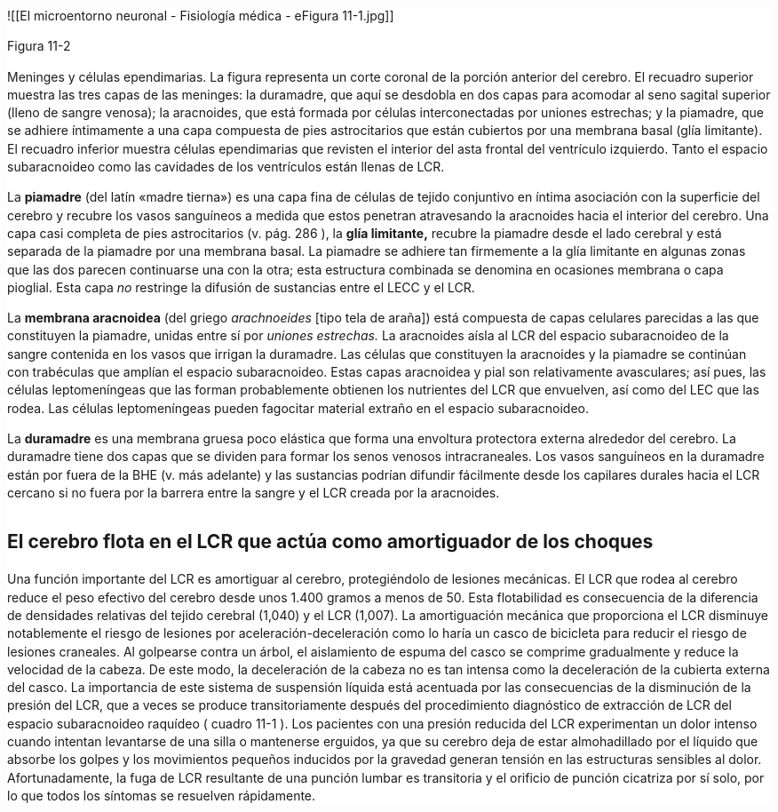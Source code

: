 

![[El microentorno neuronal - Fisiología médica - eFigura 11-1.jpg]]

Figura 11-2

Meninges y células ependimarias. La figura representa un corte coronal de la porción anterior del cerebro. El recuadro superior muestra las tres capas de las meninges: la duramadre, que aquí se desdobla en dos capas para acomodar al seno sagital superior (lleno de sangre venosa); la aracnoides, que está formada por células interconectadas por uniones estrechas; y la piamadre, que se adhiere íntimamente a una capa compuesta de pies astrocitarios que están cubiertos por una membrana basal (glía limitante). El recuadro inferior muestra células ependimarias que revisten el interior del asta frontal del ventrículo izquierdo. Tanto el espacio subaracnoideo como las cavidades de los ventrículos están llenas de LCR.

La **piamadre** (del latín «madre tierna») es una capa fina de células de tejido conjuntivo en íntima asociación con la superficie del cerebro y recubre los vasos sanguíneos a medida que estos penetran atravesando la aracnoides hacia el interior del cerebro. Una capa casi completa de pies astrocitarios (v. pág. 286 ), la **glía limitante,** recubre la piamadre desde el lado cerebral y está separada de la piamadre por una membrana basal. La piamadre se adhiere tan firmemente a la glía limitante en algunas zonas que las dos parecen continuarse una con la otra; esta estructura combinada se denomina en ocasiones membrana o capa pioglial. Esta capa _no_ restringe la difusión de sustancias entre el LECC y el LCR.

La **membrana aracnoidea** (del griego _arachnoeides_ [tipo tela de araña]) está compuesta de capas celulares parecidas a las que constituyen la piamadre, unidas entre sí por _uniones estrechas._ La aracnoides aísla al LCR del espacio subaracnoideo de la sangre contenida en los vasos que irrigan la duramadre. Las células que constituyen la aracnoides y la piamadre se continúan con trabéculas que amplían el espacio subaracnoideo. Estas capas aracnoidea y pial son relativamente avasculares; así pues, las células leptomeníngeas que las forman probablemente obtienen los nutrientes del LCR que envuelven, así como del LEC que las rodea. Las células leptomeníngeas pueden fagocitar material extraño en el espacio subaracnoideo.

La **duramadre** es una membrana gruesa poco elástica que forma una envoltura protectora externa alrededor del cerebro. La duramadre tiene dos capas que se dividen para formar los senos venosos intracraneales. Los vasos sanguíneos en la duramadre están por fuera de la BHE (v. más adelante) y las sustancias podrían difundir fácilmente desde los capilares durales hacia el LCR cercano si no fuera por la barrera entre la sangre y el LCR creada por la aracnoides.

## El cerebro flota en el LCR que actúa como amortiguador de los choques

Una función importante del LCR es amortiguar al cerebro, protegiéndolo de lesiones mecánicas. El LCR que rodea al cerebro reduce el peso efectivo del cerebro desde unos 1.400 gramos a menos de 50. Esta flotabilidad es consecuencia de la diferencia de densidades relativas del tejido cerebral (1,040) y el LCR (1,007). La amortiguación mecánica que proporciona el LCR disminuye notablemente el riesgo de lesiones por aceleración-deceleración como lo haría un casco de bicicleta para reducir el riesgo de lesiones craneales. Al golpearse contra un árbol, el aislamiento de espuma del casco se comprime gradualmente y reduce la velocidad de la cabeza. De este modo, la deceleración de la cabeza no es tan intensa como la deceleración de la cubierta externa del casco. La importancia de este sistema de suspensión líquida está acentuada por las consecuencias de la disminución de la presión del LCR, que a veces se produce transitoriamente después del procedimiento diagnóstico de extracción de LCR del espacio subaracnoideo raquídeo ( cuadro 11-1 ). Los pacientes con una presión reducida del LCR experimentan un dolor intenso cuando intentan levantarse de una silla o mantenerse erguidos, ya que su cerebro deja de estar almohadillado por el líquido que absorbe los golpes y los movimientos pequeños inducidos por la gravedad generan tensión en las estructuras sensibles al dolor. Afortunadamente, la fuga de LCR resultante de una punción lumbar es transitoria y el orificio de punción cicatriza por sí solo, por lo que todos los síntomas se resuelven rápidamente.
